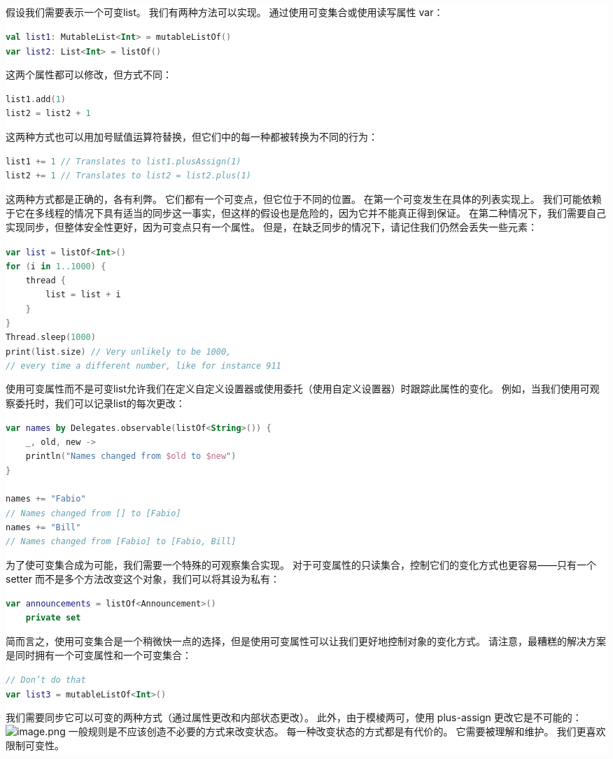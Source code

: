 假设我们需要表示一个可变list。 我们有两种方法可以实现。 通过使用可变集合或使用读写属性 var：
```kotlin
val list1: MutableList<Int> = mutableListOf()
var list2: List<Int> = listOf()
```
这两个属性都可以修改，但方式不同：
```kotlin
list1.add(1)
list2 = list2 + 1
```
这两种方式也可以用加号赋值运算符替换，但它们中的每一种都被转换为不同的行为：
```kotlin
list1 += 1 // Translates to list1.plusAssign(1)
list2 += 1 // Translates to list2 = list2.plus(1)
```
这两种方式都是正确的，各有利弊。 它们都有一个可变点，但它位于不同的位置。 在第一个可变发生在具体的列表实现上。 我们可能依赖于它在多线程的情况下具有适当的同步这一事实，但这样的假设也是危险的，因为它并不能真正得到保证。 在第二种情况下，我们需要自己实现同步，但整体安全性更好，因为可变点只有一个属性。 但是，在缺乏同步的情况下，请记住我们仍然会丢失一些元素：
```kotlin
var list = listOf<Int>()
for (i in 1..1000) {
    thread {
        list = list + i
    }
}
Thread.sleep(1000)
print(list.size) // Very unlikely to be 1000,
// every time a different number, like for instance 911
```
使用可变属性而不是可变list允许我们在定义自定义设置器或使用委托（使用自定义设置器）时跟踪此属性的变化。 例如，当我们使用可观察委托时，我们可以记录list的每次更改：
```kotlin
var names by Delegates.observable(listOf<String>()) {
    _, old, new ->
    println("Names changed from $old to $new") 
} 

names += "Fabio"
// Names changed from [] to [Fabio]
names += "Bill"
// Names changed from [Fabio] to [Fabio, Bill]
```
为了使可变集合成为可能，我们需要一个特殊的可观察集合实现。 对于可变属性的只读集合，控制它们的变化方式也更容易——只有一个 setter 而不是多个方法改变这个对象，我们可以将其设为私有：
```kotlin
var announcements = listOf<Announcement>()
    private set
```
简而言之，使用可变集合是一个稍微快一点的选择，但是使用可变属性可以让我们更好地控制对象的变化方式。
请注意，最糟糕的解决方案是同时拥有一个可变属性和一个可变集合：
```kotlin
// Don’t do that
var list3 = mutableListOf<Int>()
```
我们需要同步它可以可变的两种方式（通过属性更改和内部状态更改）。 此外，由于模棱两可，使用 plus-assign 更改它是不可能的：
![image.png](https://cdn.nlark.com/yuque/0/2022/png/10378482/1656250853012-fca70780-207f-4f81-8bf2-ab66195ab05b.png#clientId=ue384994b-4d15-4&crop=0&crop=0&crop=1&crop=1&from=paste&height=122&id=ua1d9d1f8&margin=%5Bobject%20Object%5D&name=image.png&originHeight=244&originWidth=1110&originalType=binary&ratio=1&rotation=0&showTitle=false&size=138006&status=done&style=none&taskId=u0369cf1d-d26f-4749-b5a3-41ac2e321a7&title=&width=555)
一般规则是不应该创造不必要的方式来改变状态。 每一种改变状态的方式都是有代价的。 它需要被理解和维护。 我们更喜欢限制可变性。

